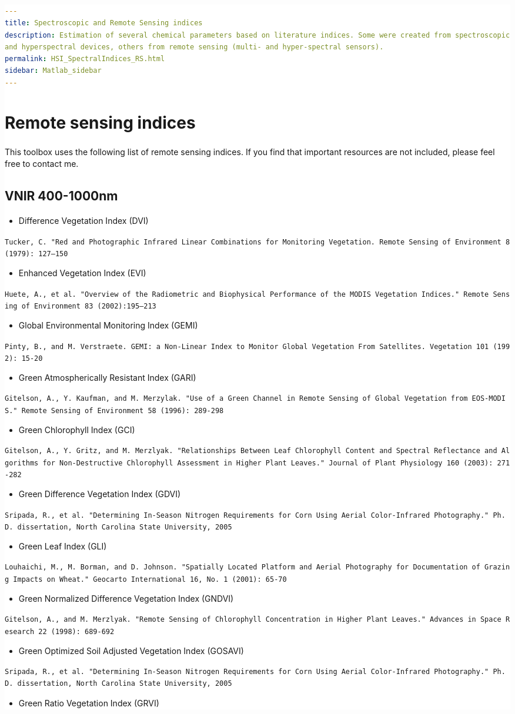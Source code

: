 ```yaml
---
title: Spectroscopic and Remote Sensing indices
description: Estimation of several chemical parameters based on literature indices. Some were created from spectroscopic and hyperspectral devices, others from remote sensing (multi- and hyper-spectral sensors).
permalink: HSI_SpectralIndices_RS.html
sidebar: Matlab_sidebar
---
```


# Remote sensing indices
This toolbox uses the following list of remote sensing indices. If you find that important resources are not included, please feel free to contact me.

## VNIR 400-1000nm 
* Difference Vegetation Index (DVI)
```markdown
Tucker, C. "Red and Photographic Infrared Linear Combinations for Monitoring Vegetation. Remote Sensing of Environment 8 (1979): 127–150
```
* Enhanced Vegetation Index (EVI)
```markdown
Huete, A., et al. "Overview of the Radiometric and Biophysical Performance of the MODIS Vegetation Indices." Remote Sensing of Environment 83 (2002):195–213
```
* Global Environmental Monitoring Index (GEMI)
```markdown
Pinty, B., and M. Verstraete. GEMI: a Non-Linear Index to Monitor Global Vegetation From Satellites. Vegetation 101 (1992): 15-20
```
* Green Atmospherically Resistant Index (GARI)
```markdown
Gitelson, A., Y. Kaufman, and M. Merzylak. "Use of a Green Channel in Remote Sensing of Global Vegetation from EOS-MODIS." Remote Sensing of Environment 58 (1996): 289-298
```
* Green Chlorophyll Index (GCI)
```markdown
Gitelson, A., Y. Gritz, and M. Merzlyak. "Relationships Between Leaf Chlorophyll Content and Spectral Reflectance and Algorithms for Non-Destructive Chlorophyll Assessment in Higher Plant Leaves." Journal of Plant Physiology 160 (2003): 271-282
```
* Green Difference Vegetation Index (GDVI)
```markdown
Sripada, R., et al. "Determining In-Season Nitrogen Requirements for Corn Using Aerial Color-Infrared Photography." Ph.D. dissertation, North Carolina State University, 2005
```
* Green Leaf Index (GLI)
```markdown
Louhaichi, M., M. Borman, and D. Johnson. "Spatially Located Platform and Aerial Photography for Documentation of Grazing Impacts on Wheat." Geocarto International 16, No. 1 (2001): 65-70
```
* Green Normalized Difference Vegetation Index (GNDVI)
```markdown
Gitelson, A., and M. Merzlyak. "Remote Sensing of Chlorophyll Concentration in Higher Plant Leaves." Advances in Space Research 22 (1998): 689-692
```
* Green Optimized Soil Adjusted Vegetation Index (GOSAVI)
```markdown
Sripada, R., et al. "Determining In-Season Nitrogen Requirements for Corn Using Aerial Color-Infrared Photography." Ph.D. dissertation, North Carolina State University, 2005
```
* Green Ratio Vegetation Index (GRVI)
```markdown
```